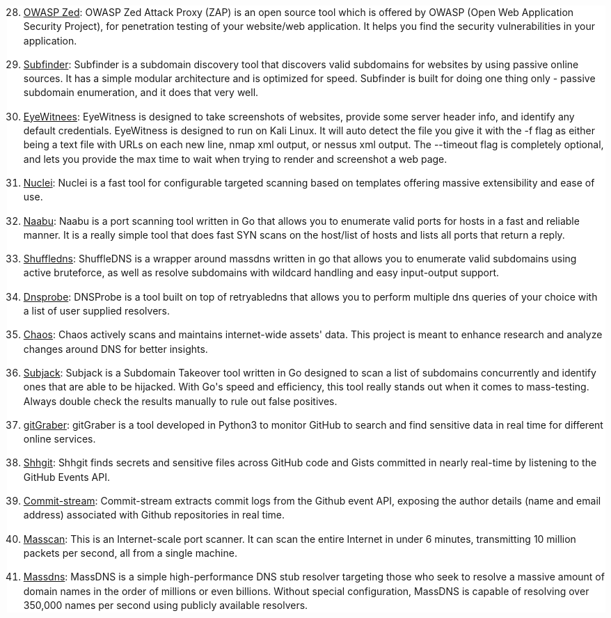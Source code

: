 28. [OWASP Zed](https://www.zaproxy.org/): OWASP Zed Attack Proxy (ZAP) is an open source tool which is offered by OWASP (Open Web Application Security Project), for penetration testing of your website/web application. It helps you find the security vulnerabilities in your application.

29. [Subfinder](https://github.com/projectdiscovery/subfinder): Subfinder is a subdomain discovery tool that discovers valid subdomains for websites by using passive online sources. It has a simple modular architecture and is optimized for speed. Subfinder is built for doing one thing only - passive subdomain enumeration, and it does that very well.

30. [EyeWitnees](https://github.com/FortyNorthSecurity/EyeWitness): EyeWitness is designed to take screenshots of websites, provide some server header info, and identify any default credentials. EyeWitness is designed to run on Kali Linux. It will auto detect the file you give it with the -f flag as either being a text file with URLs on each new line, nmap xml output, or nessus xml output. The --timeout flag is completely optional, and lets you provide the max time to wait when trying to render and screenshot a web page.

31. [Nuclei](https://github.com/projectdiscovery/nuclei): Nuclei is a fast tool for configurable targeted scanning based on templates offering massive extensibility and ease of use.

32. [Naabu](https://github.com/projectdiscovery/naabu): Naabu is a port scanning tool written in Go that allows you to enumerate valid ports for hosts in a fast and reliable manner. It is a really simple tool that does fast SYN scans on the host/list of hosts and lists all ports that return a reply.

33. [Shuffledns](https://github.com/projectdiscovery/shuffledns): ShuffleDNS is a wrapper around massdns written in go that allows you to enumerate valid subdomains using active bruteforce, as well as resolve subdomains with wildcard handling and easy input-output support.

34. [Dnsprobe](https://github.com/projectdiscovery/dnsprobe): DNSProbe is a tool built on top of retryabledns that allows you to perform multiple dns queries of your choice with a list of user supplied resolvers.

35. [Chaos](https://chaos.projectdiscovery.io/): Chaos actively scans and maintains internet-wide assets' data. This project is meant to enhance research and analyze changes around DNS for better insights.

36. [Subjack](https://github.com/haccer/subjack): Subjack is a Subdomain Takeover tool written in Go designed to scan a list of subdomains concurrently and identify ones that are able to be hijacked. With Go's speed and efficiency, this tool really stands out when it comes to mass-testing. Always double check the results manually to rule out false positives.

37. [gitGraber](https://github.com/hisxo/gitGraber): gitGraber is a tool developed in Python3 to monitor GitHub to search and find sensitive data in real time for different online services.

38. [Shhgit](https://github.com/eth0izzle/shhgit): Shhgit finds secrets and sensitive files across GitHub code and Gists committed in nearly real-time by listening to the GitHub Events API.

39. [Commit-stream](https://github.com/x1sec/commit-stream): Commit-stream extracts commit logs from the Github event API,  exposing the author details (name and email address) associated with Github repositories in real time.

40. [Masscan](https://github.com/robertdavidgraham/masscan): This is an Internet-scale port scanner. It can scan the entire Internet in under 6 minutes, transmitting 10 million packets per second, all from a single machine.

41. [Massdns](https://github.com/blechschmidt/massdns): MassDNS is a simple high-performance DNS stub resolver targeting those who seek to resolve a massive amount of domain names in the order of millions or even billions. Without special configuration, MassDNS is capable of resolving over 350,000 names per second using publicly available resolvers.
